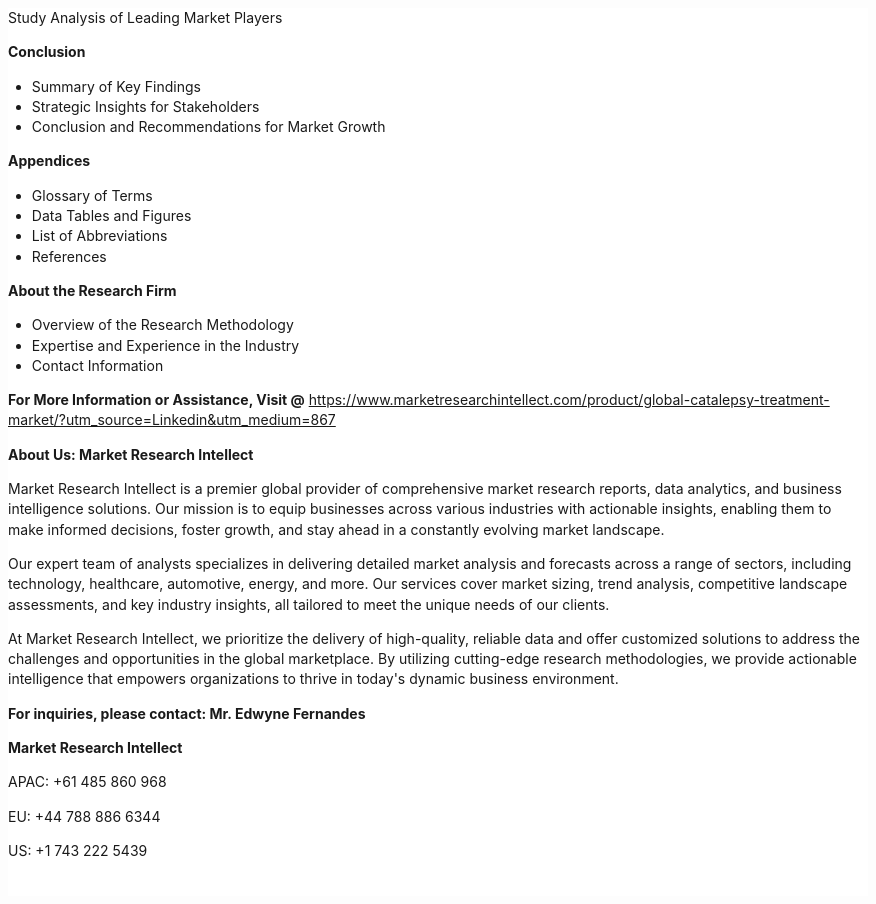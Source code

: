 Study Analysis of Leading Market Players</li></ul><p><strong>Conclusion</strong></p><ul><li>Summary of Key Findings</li><li>Strategic Insights for Stakeholders</li><li>Conclusion and Recommendations for Market Growth</li></ul><p><strong>Appendices</strong></p><ul><li>Glossary of Terms</li><li>Data Tables and Figures</li><li>List of Abbreviations</li><li>References</li></ul><p><strong>About the Research Firm</strong></p><ul><li>Overview of the Research Methodology</li><li>Expertise and Experience in the Industry</li><li>Contact Information</li></ul></div><div class="article-main__content" data-test-id="publishing-text-block"><p><span class="font-[700]"><strong>For More Information or Assistance, Visit @</strong>&nbsp;<a href="https://www.marketresearchintellect.com/product/global-catalepsy-treatment-market/?utm_source=Linkedin&utm_medium=867">https://www.marketresearchintellect.com/product/global-catalepsy-treatment-market/?utm_source=Linkedin&utm_medium=867</a></span></p><p><strong>About Us: Market Research Intellect</strong></p><p>Market Research Intellect is a premier global provider of comprehensive market research reports, data analytics, and business intelligence solutions. Our mission is to equip businesses across various industries with actionable insights, enabling them to make informed decisions, foster growth, and stay ahead in a constantly evolving market landscape.</p><p>Our expert team of analysts specializes in delivering detailed market analysis and forecasts across a range of sectors, including technology, healthcare, automotive, energy, and more. Our services cover market sizing, trend analysis, competitive landscape assessments, and key industry insights, all tailored to meet the unique needs of our clients.</p><p>At Market Research Intellect, we prioritize the delivery of high-quality, reliable data and offer customized solutions to address the challenges and opportunities in the global marketplace. By utilizing cutting-edge research methodologies, we provide actionable intelligence that empowers organizations to thrive in today's dynamic business environment.</p><p><strong>For inquiries, please contact: Mr. Edwyne Fernandes</strong></p><p><strong>Market Research Intellect</strong></p><p>APAC: +61 485 860 968</p><p>EU: +44 788 886 6344</p><p>US: +1 743 222 5439</p></div><div class="article-main__content" data-test-id="publishing-text-block">&nbsp;</div>